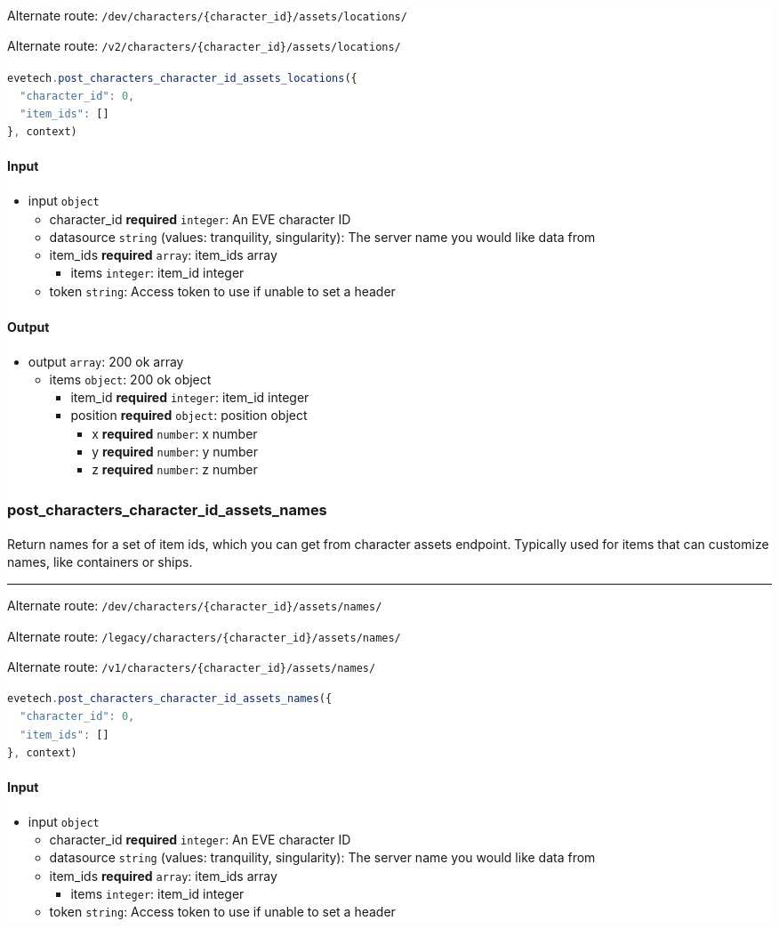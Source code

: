 Alternate route: `/dev/characters/{character_id}/assets/locations/`

Alternate route: `/v2/characters/{character_id}/assets/locations/`



```js
evetech.post_characters_character_id_assets_locations({
  "character_id": 0,
  "item_ids": []
}, context)
```

#### Input
* input `object`
  * character_id **required** `integer`: An EVE character ID
  * datasource `string` (values: tranquility, singularity): The server name you would like data from
  * item_ids **required** `array`: item_ids array
    * items `integer`: item_id integer
  * token `string`: Access token to use if unable to set a header

#### Output
* output `array`: 200 ok array
  * items `object`: 200 ok object
    * item_id **required** `integer`: item_id integer
    * position **required** `object`: position object
      * x **required** `number`: x number
      * y **required** `number`: y number
      * z **required** `number`: z number

### post_characters_character_id_assets_names
Return names for a set of item ids, which you can get from character assets endpoint. Typically used for items that can customize names, like containers or ships.

---
Alternate route: `/dev/characters/{character_id}/assets/names/`

Alternate route: `/legacy/characters/{character_id}/assets/names/`

Alternate route: `/v1/characters/{character_id}/assets/names/`



```js
evetech.post_characters_character_id_assets_names({
  "character_id": 0,
  "item_ids": []
}, context)
```

#### Input
* input `object`
  * character_id **required** `integer`: An EVE character ID
  * datasource `string` (values: tranquility, singularity): The server name you would like data from
  * item_ids **required** `array`: item_ids array
    * items `integer`: item_id integer
  * token `string`: Access token to use if unable to set a header
